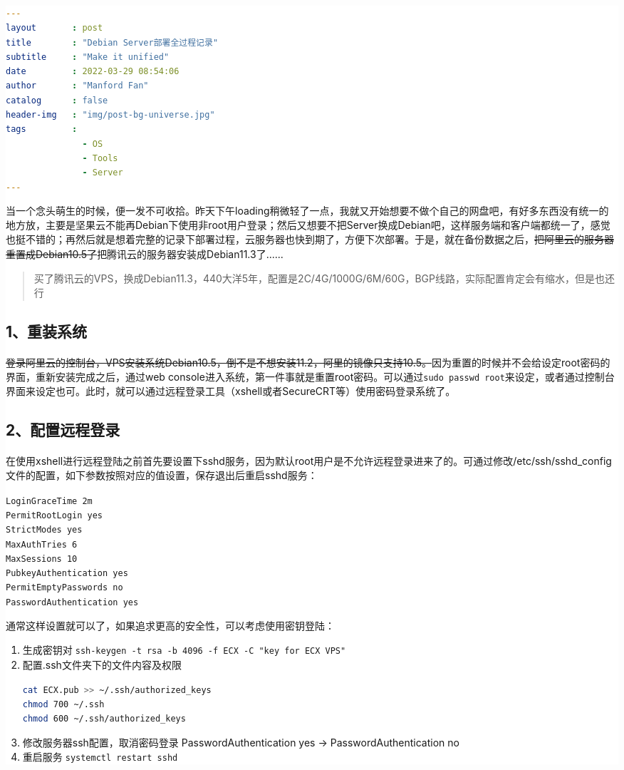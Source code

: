 ```yaml
---
layout       : post
title        : "Debian Server部署全过程记录"
subtitle     : "Make it unified"
date         : 2022-03-29 08:54:06
author       : "Manford Fan"
catalog      : false
header-img   : "img/post-bg-universe.jpg"
tags         :
               - OS
               - Tools
               - Server
---
```


当一个念头萌生的时候，便一发不可收拾。昨天下午loading稍微轻了一点，我就又开始想要不做个自己的网盘吧，有好多东西没有统一的地方放，主要是坚果云不能再Debian下使用非root用户登录；然后又想要不把Server换成Debian吧，这样服务端和客户端都统一了，感觉也挺不错的；再然后就是想着完整的记录下部署过程，云服务器也快到期了，方便下次部署。于是，就在备份数据之后，~~把阿里云的服务器重置成Debian10.5了~~把腾讯云的服务器安装成Debian11.3了......

> 买了腾讯云的VPS，换成Debian11.3，440大洋5年，配置是2C/4G/1000G/6M/60G，BGP线路，实际配置肯定会有缩水，但是也还行

## 1、重装系统

~~登录阿里云的控制台，VPS安装系统Debian10.5，倒不是不想安装11.2，阿里的镜像只支持10.5。~~因为重置的时候并不会给设定root密码的界面，重新安装完成之后，通过web console进入系统，第一件事就是重置root密码。可以通过`sudo passwd root`来设定，或者通过控制台界面来设定也可。此时，就可以通过远程登录工具（xshell或者SecureCRT等）使用密码登录系统了。

## 2、配置远程登录

在使用xshell进行远程登陆之前首先要设置下sshd服务，因为默认root用户是不允许远程登录进来了的。可通过修改/etc/ssh/sshd_config文件的配置，如下参数按照对应的值设置，保存退出后重启sshd服务：

```txt
LoginGraceTime 2m
PermitRootLogin yes
StrictModes yes
MaxAuthTries 6
MaxSessions 10
PubkeyAuthentication yes
PermitEmptyPasswords no
PasswordAuthentication yes
```

通常这样设置就可以了，如果追求更高的安全性，可以考虑使用密钥登陆：

 1. 生成密钥对 `ssh-keygen -t rsa -b 4096 -f ECX -C "key for ECX VPS"`
 2. 配置.ssh文件夹下的文件内容及权限
	```bash
	cat ECX.pub >> ~/.ssh/authorized_keys
	chmod 700 ~/.ssh
	chmod 600 ~/.ssh/authorized_keys
	```
 3. 修改服务器ssh配置，取消密码登录
	PasswordAuthentication yes → PasswordAuthentication no
 4. 重启服务 `systemctl restart sshd`
